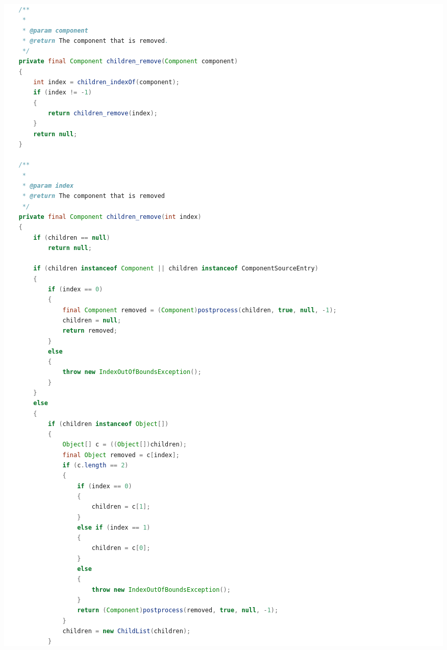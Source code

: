 ```java
	/**
	 * 
	 * @param component
	 * @return The component that is removed.
	 */
	private final Component children_remove(Component component)
	{
		int index = children_indexOf(component);
		if (index != -1)
		{
			return children_remove(index);
		}
		return null;
	}

	/**
	 * 
	 * @param index
	 * @return The component that is removed
	 */
	private final Component children_remove(int index)
	{
		if (children == null)
			return null;

		if (children instanceof Component || children instanceof ComponentSourceEntry)
		{
			if (index == 0)
			{
				final Component removed = (Component)postprocess(children, true, null, -1);
				children = null;
				return removed;
			}
			else
			{
				throw new IndexOutOfBoundsException();
			}
		}
		else
		{
			if (children instanceof Object[])
			{
				Object[] c = ((Object[])children);
				final Object removed = c[index];
				if (c.length == 2)
				{
					if (index == 0)
					{
						children = c[1];
					}
					else if (index == 1)
					{
						children = c[0];
					}
					else
					{
						throw new IndexOutOfBoundsException();
					}
					return (Component)postprocess(removed, true, null, -1);
				}
				children = new ChildList(children);
			}

```